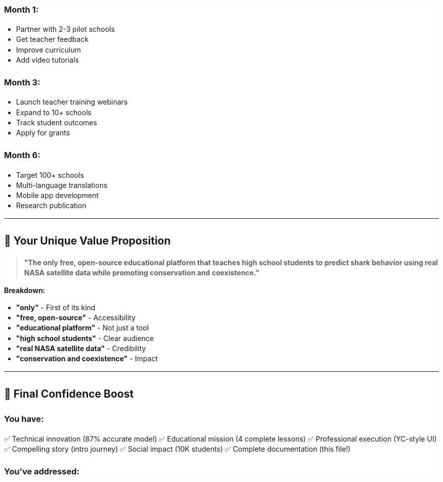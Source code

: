 ### Month 1:

- Partner with 2-3 pilot schools
- Get teacher feedback
- Improve curriculum
- Add video tutorials

### Month 3:

- Launch teacher training webinars
- Expand to 10+ schools
- Track student outcomes
- Apply for grants

### Month 6:

- Target 100+ schools
- Multi-language translations
- Mobile app development
- Research publication

---

## 🎯 Your Unique Value Proposition

> **"The only free, open-source educational platform that teaches high school students to predict shark behavior using real NASA satellite data while promoting conservation and coexistence."**

**Breakdown:**

- **"only"** - First of its kind
- **"free, open-source"** - Accessibility
- **"educational platform"** - Not just a tool
- **"high school students"** - Clear audience
- **"real NASA satellite data"** - Credibility
- **"conservation and coexistence"** - Impact

---

## 🌟 Final Confidence Boost

### You have:

✅ Technical innovation (87% accurate model)
✅ Educational mission (4 complete lessons)
✅ Professional execution (YC-style UI)
✅ Compelling story (intro journey)
✅ Social impact (10K students)
✅ Complete documentation (this file!)

### You've addressed:
